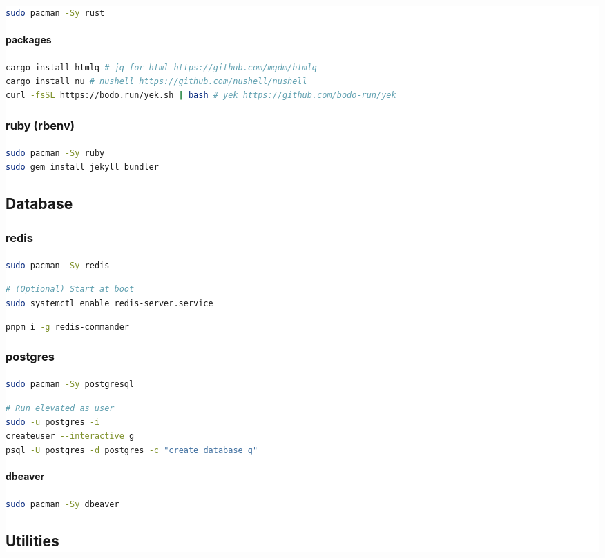 ```sh
sudo pacman -Sy rust
```

#### packages

```sh
cargo install htmlq # jq for html https://github.com/mgdm/htmlq
cargo install nu # nushell https://github.com/nushell/nushell
curl -fsSL https://bodo.run/yek.sh | bash # yek https://github.com/bodo-run/yek
```

### ruby (rbenv)

```sh
sudo pacman -Sy ruby
sudo gem install jekyll bundler
```

## Database

### redis

```sh
sudo pacman -Sy redis
```

```sh
# (Optional) Start at boot
sudo systemctl enable redis-server.service
```

```sh
pnpm i -g redis-commander
```

### postgres

```sh
sudo pacman -Sy postgresql
```

```sh
# Run elevated as user
sudo -u postgres -i
createuser --interactive g
psql -U postgres -d postgres -c "create database g"
```

#### [dbeaver](https://dbeaver.io/)

```sh
sudo pacman -Sy dbeaver
```

## Utilities
